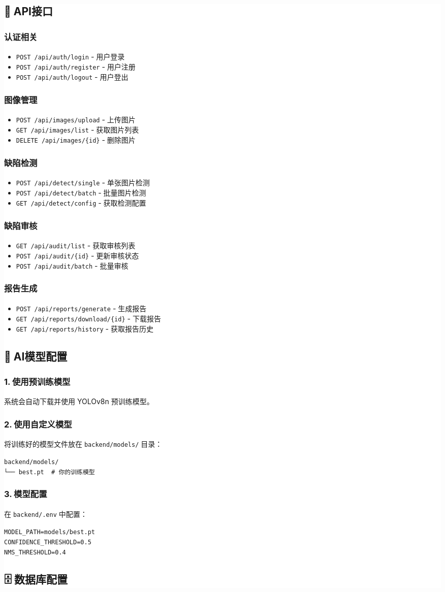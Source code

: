 ## 🔌 API接口

### 认证相关
- `POST /api/auth/login` - 用户登录
- `POST /api/auth/register` - 用户注册
- `POST /api/auth/logout` - 用户登出

### 图像管理
- `POST /api/images/upload` - 上传图片
- `GET /api/images/list` - 获取图片列表
- `DELETE /api/images/{id}` - 删除图片

### 缺陷检测
- `POST /api/detect/single` - 单张图片检测
- `POST /api/detect/batch` - 批量图片检测
- `GET /api/detect/config` - 获取检测配置

### 缺陷审核
- `GET /api/audit/list` - 获取审核列表
- `POST /api/audit/{id}` - 更新审核状态
- `POST /api/audit/batch` - 批量审核

### 报告生成
- `POST /api/reports/generate` - 生成报告
- `GET /api/reports/download/{id}` - 下载报告
- `GET /api/reports/history` - 获取报告历史

## 🤖 AI模型配置

### 1. 使用预训练模型
系统会自动下载并使用 YOLOv8n 预训练模型。

### 2. 使用自定义模型
将训练好的模型文件放在 `backend/models/` 目录：
```
backend/models/
└── best.pt  # 你的训练模型
```

### 3. 模型配置
在 `backend/.env` 中配置：
```env
MODEL_PATH=models/best.pt
CONFIDENCE_THRESHOLD=0.5
NMS_THRESHOLD=0.4
```

## 🗄️ 数据库配置
